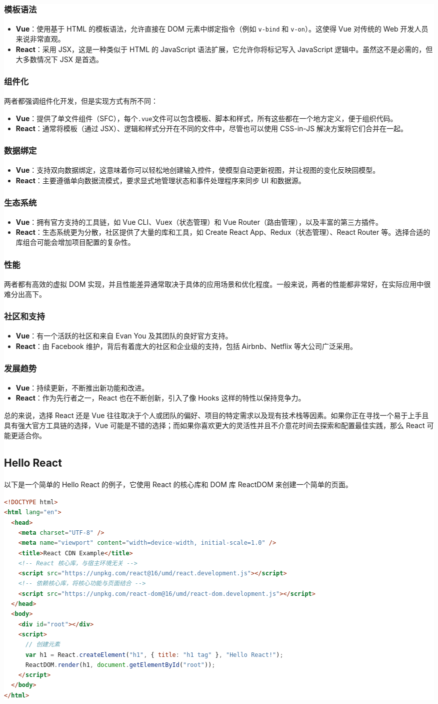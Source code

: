 ### 模板语法

- **Vue**：使用基于 HTML 的模板语法，允许直接在 DOM 元素中绑定指令（例如 `v-bind` 和 `v-on`）。这使得 Vue 对传统的 Web 开发人员来说非常直观。
- **React**：采用 JSX，这是一种类似于 HTML 的 JavaScript 语法扩展，它允许你将标记写入 JavaScript 逻辑中。虽然这不是必需的，但大多数情况下 JSX 是首选。

### 组件化

两者都强调组件化开发，但是实现方式有所不同：

- **Vue**：提供了单文件组件（SFC），每个`.vue`文件可以包含模板、脚本和样式，所有这些都在一个地方定义，便于组织代码。
- **React**：通常将模板（通过 JSX）、逻辑和样式分开在不同的文件中，尽管也可以使用 CSS-in-JS 解决方案将它们合并在一起。

### 数据绑定

- **Vue**：支持双向数据绑定，这意味着你可以轻松地创建输入控件，使模型自动更新视图，并让视图的变化反映回模型。
- **React**：主要遵循单向数据流模式，要求显式地管理状态和事件处理程序来同步 UI 和数据源。

### 生态系统

- **Vue**：拥有官方支持的工具链，如 Vue CLI、Vuex（状态管理）和 Vue Router（路由管理），以及丰富的第三方插件。
- **React**：生态系统更为分散，社区提供了大量的库和工具，如 Create React App、Redux（状态管理）、React Router 等。选择合适的库组合可能会增加项目配置的复杂性。

### 性能

两者都有高效的虚拟 DOM 实现，并且性能差异通常取决于具体的应用场景和优化程度。一般来说，两者的性能都非常好，在实际应用中很难分出高下。

### 社区和支持

- **Vue**：有一个活跃的社区和来自 Evan You 及其团队的良好官方支持。
- **React**：由 Facebook 维护，背后有着庞大的社区和企业级的支持，包括 Airbnb、Netflix 等大公司广泛采用。

### 发展趋势

- **Vue**：持续更新，不断推出新功能和改进。
- **React**：作为先行者之一，React 也在不断创新，引入了像 Hooks 这样的特性以保持竞争力。

总的来说，选择 React 还是 Vue 往往取决于个人或团队的偏好、项目的特定需求以及现有技术栈等因素。如果你正在寻找一个易于上手且具有强大官方工具链的选择，Vue 可能是不错的选择；而如果你喜欢更大的灵活性并且不介意花时间去探索和配置最佳实践，那么 React 可能更适合你。

## Hello React

以下是一个简单的 Hello React 的例子，它使用 React 的核心库和 DOM 库 ReactDOM 来创建一个简单的页面。

```html
<!DOCTYPE html>
<html lang="en">
  <head>
    <meta charset="UTF-8" />
    <meta name="viewport" content="width=device-width, initial-scale=1.0" />
    <title>React CDN Example</title>
    <!-- React 核心库，与宿主环境无关 -->
    <script src="https://unpkg.com/react@16/umd/react.development.js"></script>
    <!-- 依赖核心库，将核心功能与页面结合 -->
    <script src="https://unpkg.com/react-dom@16/umd/react-dom.development.js"></script>
  </head>
  <body>
    <div id="root"></div>
    <script>
      // 创建元素
      var h1 = React.createElement("h1", { title: "h1 tag" }, "Hello React!");
      ReactDOM.render(h1, document.getElementById("root"));
    </script>
  </body>
</html>
```